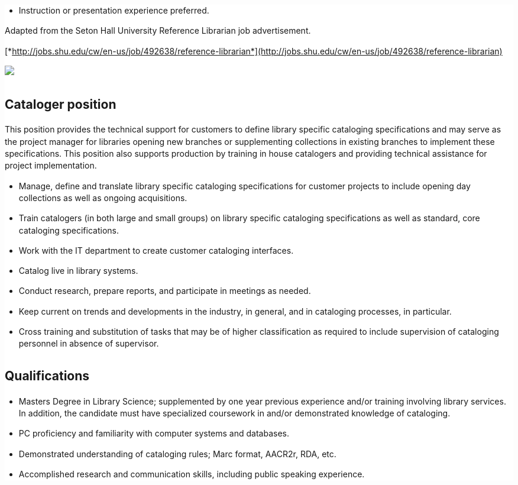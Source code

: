-   Instruction or presentation experience preferred.

Adapted from the Seton Hall University Reference Librarian job
advertisement.

[*http://jobs.shu.edu/cw/en-us/job/492638/reference-librarian*](http://jobs.shu.edu/cw/en-us/job/492638/reference-librarian)

![](https://images.efollett.com/htmlroot/images/templates/storeLogos/CA/544.gif)

Cataloger position
------------------

This position provides the technical support for customers to define
library specific cataloging specifications and may serve as the project
manager for libraries opening new branches or supplementing collections
in existing branches to implement these specifications. This position
also supports production by training in house catalogers and providing
technical assistance for project implementation.

-   Manage, define and translate library specific cataloging
     specifications for customer projects to include opening day
     collections as well as ongoing acquisitions.

-   Train catalogers (in both large and small groups) on library
     specific cataloging specifications as well as standard, core
     cataloging specifications.

-   Work with the IT department to create customer
     cataloging interfaces.

-   Catalog live in library systems.

-   Conduct research, prepare reports, and participate in meetings
     as needed.

-   Keep current on trends and developments in the industry, in general,
     and in cataloging processes, in particular.

-   Cross training and substitution of tasks that may be of higher
     classification as required to include supervision of cataloging
     personnel in absence of supervisor.

Qualifications
--------------

-   Masters Degree in Library Science; supplemented by one year previous experience and/or training involving library services. In addition, the candidate must have specialized coursework in and/or demonstrated knowledge of cataloging.

-   PC proficiency and familiarity with computer systems and databases.

-   Demonstrated understanding of cataloging rules; Marc format, AACR2r,
     RDA, etc.

-   Accomplished research and communication skills, including public
     speaking experience.
